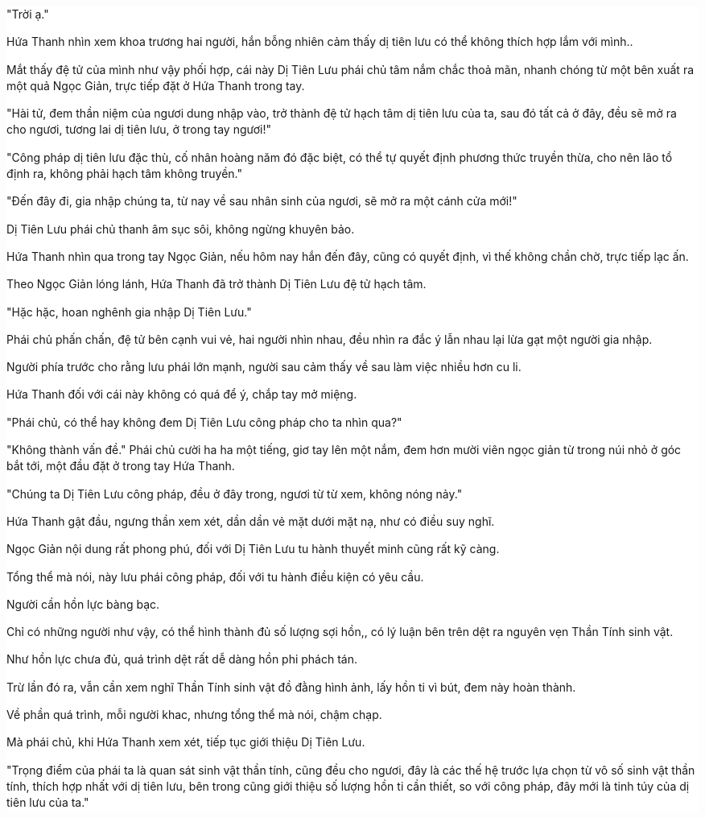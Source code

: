 "Trời ạ."

Hứa Thanh nhìn xem khoa trương hai người, hắn bỗng nhiên cảm thấy dị tiên lưu có thể không thích hợp lắm với mình..

Mắt thấy đệ tử của mình như vậy phối hợp, cái này Dị Tiên Lưu phái chủ tâm nắm chắc thoả mãn, nhanh chóng từ một bên xuất ra một quả Ngọc Giản, trực tiếp đặt ở Hứa Thanh trong tay.

"Hài tử, đem thần niệm của ngươi dung nhập vào, trở thành đệ tử hạch tâm dị tiên lưu của ta, sau đó tất cả ở đây, đều sẽ mở ra cho ngươi, tương lai dị tiên lưu, ở trong tay ngươi!"

"Công pháp dị tiên lưu đặc thù, cố nhân hoàng năm đó đặc biệt, có thể tự quyết định phương thức truyền thừa, cho nên lão tổ định ra, không phải hạch tâm không truyền."

"Đến đây đi, gia nhập chúng ta, từ nay về sau nhân sinh của ngươi, sẽ mở ra một cánh cửa mới!"

Dị Tiên Lưu phái chủ thanh âm sục sôi, không ngừng khuyên bảo.

Hứa Thanh nhìn qua trong tay Ngọc Giản, nếu hôm nay hắn đến đây, cũng có quyết định, vì thế không chần chờ, trực tiếp lạc ấn.

Theo Ngọc Giản lóng lánh, Hứa Thanh đã trở thành Dị Tiên Lưu đệ tử hạch tâm.

"Hặc hặc, hoan nghênh gia nhập Dị Tiên Lưu."

Phái chủ phấn chấn, đệ tử bên cạnh vui vẻ, hai người nhìn nhau, đều nhìn ra đắc ý lẫn nhau lại lừa gạt một người gia nhập.

Người phía trước cho rằng lưu phái lớn mạnh, người sau cảm thấy về sau làm việc nhiều hơn cu li.

Hứa Thanh đối với cái này không có quá để ý, chắp tay mở miệng.

"Phái chủ, có thể hay không đem Dị Tiên Lưu công pháp cho ta nhìn qua?"

"Không thành vấn đề." Phái chủ cười ha ha một tiếng, giơ tay lên một nắm, đem hơn mười viên ngọc giản từ trong núi nhỏ ở góc bắt tới, một đầu đặt ở trong tay Hứa Thanh.

"Chúng ta Dị Tiên Lưu công pháp, đều ở đây trong, ngươi từ từ xem, không nóng nảy."

Hứa Thanh gật đầu, ngưng thần xem xét, dần dần vẻ mặt dưới mặt nạ, như có điều suy nghĩ.

Ngọc Giản nội dung rất phong phú, đối với Dị Tiên Lưu tu hành thuyết minh cũng rất kỹ càng.

Tổng thể mà nói, này lưu phái công pháp, đối với tu hành điều kiện có yêu cầu.

Người cần hồn lực bàng bạc.

Chỉ có những người như vậy, có thể hình thành đủ số lượng sợi hồn,, có lý luận bên trên dệt ra nguyên vẹn Thần Tính sinh vật.

Như hồn lực chưa đủ, quá trình dệt rất dễ dàng hồn phi phách tán.

Trừ lần đó ra, vẫn cần xem nghĩ Thần Tính sinh vật đồ đằng hình ảnh, lấy hồn ti vì bút, đem này hoàn thành.

Về phần quá trình, mỗi người khac, nhưng tổng thể mà nói, chậm chạp.

Mà phái chủ, khi Hứa Thanh xem xét, tiếp tục giới thiệu Dị Tiên Lưu.

"Trọng điểm của phái ta là quan sát sinh vật thần tính, cũng đều cho ngươi, đây là các thế hệ trước lựa chọn từ vô số sinh vật thần tính, thích hợp nhất với dị tiên lưu, bên trong cũng giới thiệu số lượng hồn ti cần thiết, so với công pháp, đây mới là tinh túy của dị tiên lưu của ta."
